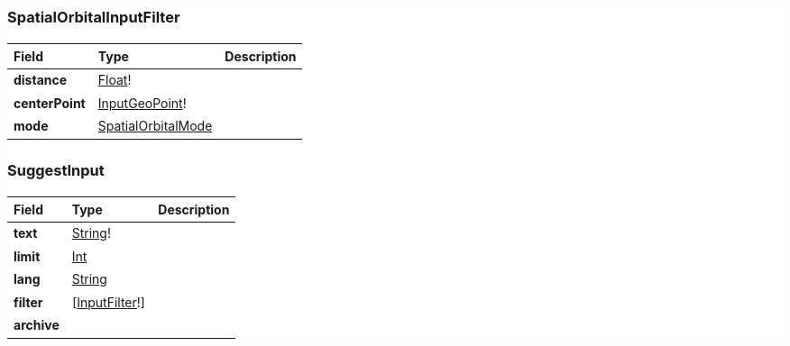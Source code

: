 ### SpatialOrbitalInputFilter

<table>
<thead>
<tr>
<th colspan="2" align="left">Field</th>
<th align="left">Type</th>
<th align="left">Description</th>
</tr>
</thead>
<tbody>
<tr>
<td colspan="2" valign="top"><strong id="spatialorbitalinputfilter.distance">distance</strong></td>
<td valign="top"><a href="#float">Float</a>!</td>
<td></td>
</tr>
<tr>
<td colspan="2" valign="top"><strong id="spatialorbitalinputfilter.centerpoint">centerPoint</strong></td>
<td valign="top"><a href="#inputgeopoint">InputGeoPoint</a>!</td>
<td></td>
</tr>
<tr>
<td colspan="2" valign="top"><strong id="spatialorbitalinputfilter.mode">mode</strong></td>
<td valign="top"><a href="#spatialorbitalmode">SpatialOrbitalMode</a></td>
<td></td>
</tr>
</tbody>
</table>

### SuggestInput

<table>
<thead>
<tr>
<th colspan="2" align="left">Field</th>
<th align="left">Type</th>
<th align="left">Description</th>
</tr>
</thead>
<tbody>
<tr>
<td colspan="2" valign="top"><strong id="suggestinput.text">text</strong></td>
<td valign="top"><a href="#string">String</a>!</td>
<td></td>
</tr>
<tr>
<td colspan="2" valign="top"><strong id="suggestinput.limit">limit</strong></td>
<td valign="top"><a href="#int">Int</a></td>
<td></td>
</tr>
<tr>
<td colspan="2" valign="top"><strong id="suggestinput.lang">lang</strong></td>
<td valign="top"><a href="#string">String</a></td>
<td></td>
</tr>
<tr>
<td colspan="2" valign="top"><strong id="suggestinput.filter">filter</strong></td>
<td valign="top">[<a href="#inputfilter">InputFilter</a>!]</td>
<td></td>
</tr>
<tr>
<td colspan="2" valign="top"><strong id="suggestinput.archive">archive</strong></td>